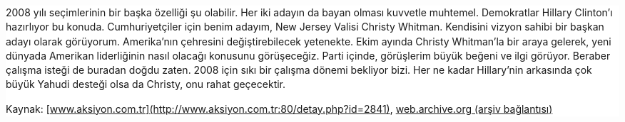    2008 yılı seçimlerinin bir başka özelliği şu olabilir. Her iki adayın da bayan olması kuvvetle muhtemel. Demokratlar Hillary Clinton’ı hazırlıyor bu konuda. Cumhuriyetçiler için benim adayım, New Jersey Valisi Christy Whitman. Kendisini vizyon sahibi bir başkan adayı olarak görüyorum. Amerika’nın çehresini değiştirebilecek yetenekte. Ekim ayında Christy Whitman’la bir araya gelerek, yeni dünyada Amerikan liderliğinin nasıl olacağı konusunu görüşeceğiz. Parti içinde, görüşlerim büyük beğeni ve ilgi görüyor. Beraber çalışma isteği de buradan doğdu zaten. 2008 için sıkı bir çalışma dönemi bekliyor bizi. Her ne kadar Hillary’nin arkasında çok büyük Yahudi desteği olsa da Christy, onu rahat geçecektir.
   <br/>
  </font>
 </p>
</div>


Kaynak: [www.aksiyon.com.tr](http://www.aksiyon.com.tr:80/detay.php?id=2841), [web.archive.org (arşiv bağlantısı)](http://web.archive.org/web/20041223173218/http://www.aksiyon.com.tr:80/detay.php?id=2841)
